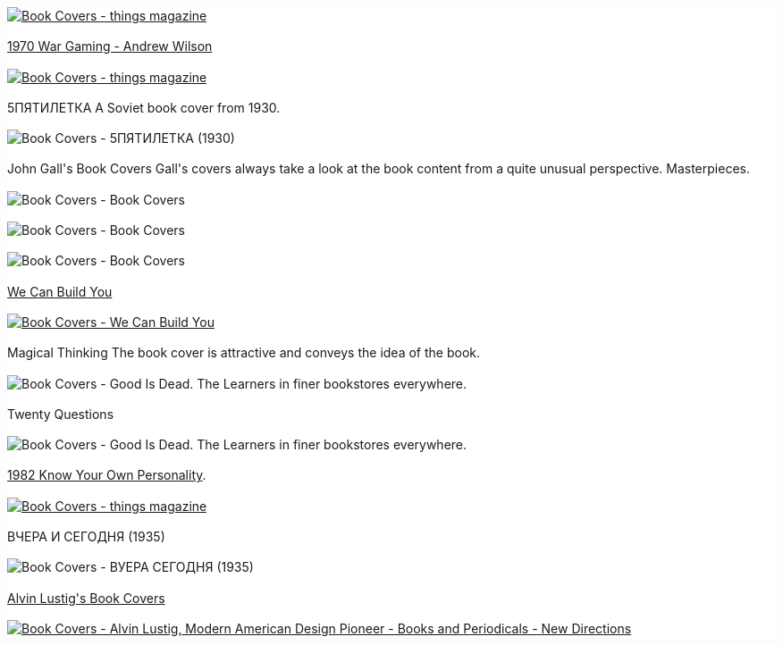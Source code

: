 [![Book Covers - things magazine](https://archive.smashing.media/assets/344dbf88-fdf9-42bb-adb4-46f01eedd629/c1b55358-e829-4794-ad56-7c1a57f9b32b/book-covers-97.jpg)](https://thingsmagazine.net/projects/1960s/pel04h.htm)

<a href="https://thingsmagazine.net/projects/1970s/pel00o.htm">1970 War Gaming - Andrew Wilson</a>

[![Book Covers - things magazine](https://archive.smashing.media/assets/344dbf88-fdf9-42bb-adb4-46f01eedd629/5a1862b5-7ccd-4c59-99c1-56698e479b20/book-covers-98.jpg)](https://thingsmagazine.net/projects/1970s/pel00o.htm)

5ПЯТИЛЕТКА
A Soviet book cover from 1930.

![Book Covers - 5ПЯТИЛЕТКА (1930)](https://archive.smashing.media/assets/344dbf88-fdf9-42bb-adb4-46f01eedd629/616f7598-3da8-4231-b0a7-bb13467cad68/book-covers-66.jpg)

John Gall's Book Covers
Gall's covers always take a look at the book content from a quite unusual perspective. Masterpieces.

![Book Covers - Book Covers](https://archive.smashing.media/assets/344dbf88-fdf9-42bb-adb4-46f01eedd629/75e26335-bc65-4160-9cef-d1a78af0fa44/book-covers-55.jpg)

![Book Covers - Book Covers](https://archive.smashing.media/assets/344dbf88-fdf9-42bb-adb4-46f01eedd629/a49130eb-fa70-4386-b2ee-68c692118562/book-covers-56.jpg)

![Book Covers - Book Covers](https://archive.smashing.media/assets/344dbf88-fdf9-42bb-adb4-46f01eedd629/23cb079f-bb0b-4684-8be2-21847fd2a1f4/book-covers-54.jpg)

<a href="https://www.flickr.com/photos/21631299@N07/2097269432/in/pool-goodlookingbooks">We Can Build You</a>

[![Book Covers - We Can Build You](https://archive.smashing.media/assets/344dbf88-fdf9-42bb-adb4-46f01eedd629/3e18f364-61ee-4fc8-927d-850e86ba0d12/book-covers-91.jpg)](https://www.flickr.com/photos/21631299@N07/2097269432/in/pool-goodlookingbooks)

Magical Thinking
The book cover is attractive and conveys the idea of the book.

![Book Covers - Good Is Dead. The Learners in finer bookstores everywhere.](https://archive.smashing.media/assets/344dbf88-fdf9-42bb-adb4-46f01eedd629/acabd6e2-996b-424b-aa2d-1b80304df863/book-covers-89.jpg)

Twenty Questions

![Book Covers - Good Is Dead. The Learners in finer bookstores everywhere.](https://archive.smashing.media/assets/344dbf88-fdf9-42bb-adb4-46f01eedd629/b9e366d4-9312-4d0d-bc83-420aadc4be36/book-covers-90.jpg)

<a href="https://thingsmagazine.net/projects/1980s/pel02b.htm">1982 Know Your Own Personality</a>.

[![Book Covers - things magazine](https://archive.smashing.media/assets/344dbf88-fdf9-42bb-adb4-46f01eedd629/8cfded77-3133-4ad0-b83f-ff53f59efd7d/book-covers-99.jpg)](https://thingsmagazine.net/projects/1980s/pel02b.htm)

ВЧЕРА И СЕГОДНЯ (1935)

![Book Covers - ВУЕРА СЕГОДНЯ (1935)](https://archive.smashing.media/assets/344dbf88-fdf9-42bb-adb4-46f01eedd629/1a9cfbc9-f7c7-4062-960c-d573c7a915b2/book-covers-67.jpg)

<a href="https://www.alvinlustig.org/bp_nd/bp_nd.asp">Alvin Lustig's Book Covers</a>

[![Book Covers - Alvin Lustig, Modern American Design Pioneer - Books and Periodicals - New Directions](https://archive.smashing.media/assets/344dbf88-fdf9-42bb-adb4-46f01eedd629/dd76f0a3-a199-4a93-9fc4-4913e47d912c/book-covers-53.jpg)](https://www.alvinlustig.org/bp_nd/bp_nd.asp)
